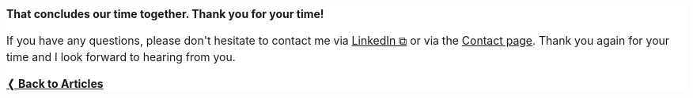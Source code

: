 **That concludes our time together. Thank you for your time!**

If you have any questions, please don't hesitate to contact me via [LinkedIn ⧉][11] or via the [Contact page][10]. Thank you again for your time and I look forward to hearing from you.

[**❬ Back to Articles**][09]

[00]: https://crates.io/crates/hsh "The Hash Library (HSH) - Quantum-Resistant Cryptographic Hash Library for Password Hashing and Verification"
[01]: https://kura.pro/stock/diagrams/alice-bob-eve-encryption.svg "Secure Yet Vulnerable: Navigating Cryptographic Challenges in the Quantum Era"
[02]: https://www.nist.gov/ "National Institute of Standards and Technology"
[03]: https://csrc.nist.gov/projects/post-quantum-cryptography "Post-Quantum Cryptography PQC"
[09]: /articles/index.html "Back to Articles"
[10]: /contact/index.html "Contact Sebastien Rousseau"
[11]: https://www.linkedin.com/in/sebastienrousseau/ "Sebastien Rousseau on LinkedIn"
